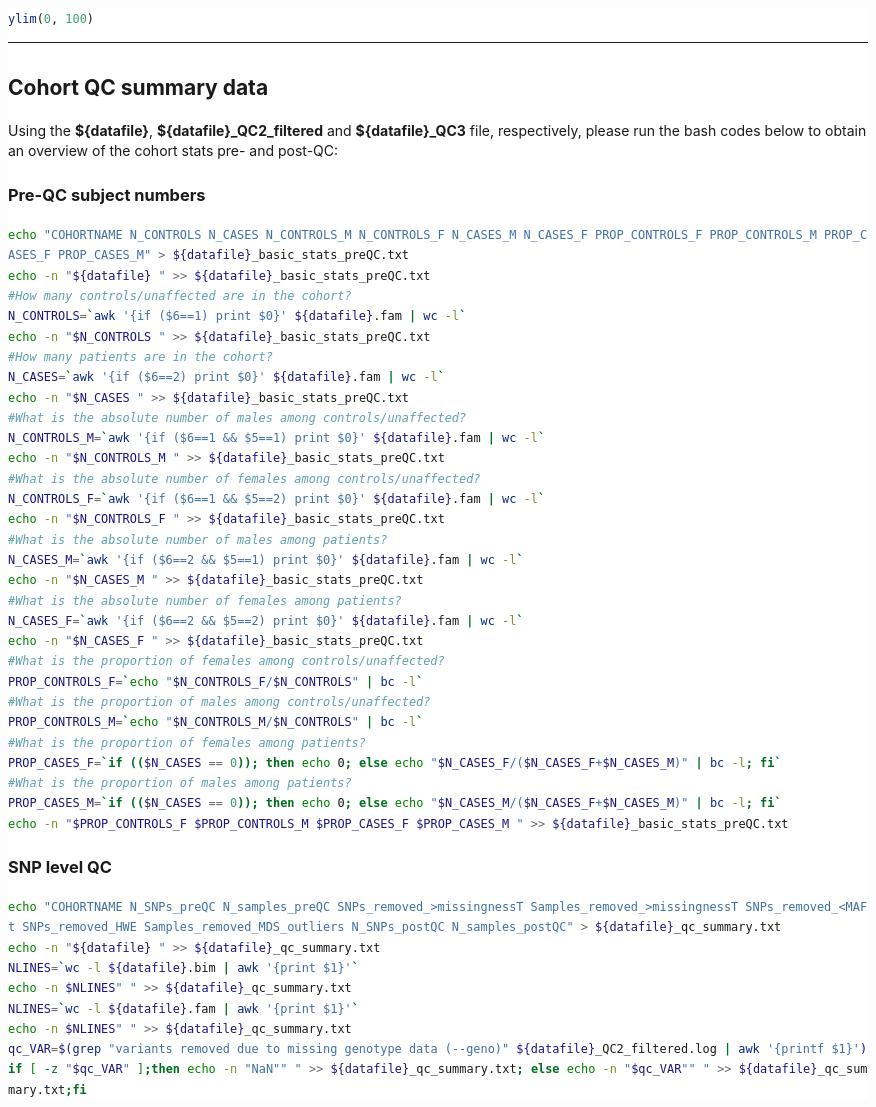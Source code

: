 ```r
ylim(0, 100)
```

---

## Cohort QC summary data

Using the **\${datafile}**, **\${datafile}\_QC2_filtered** and **\${datafile}\_QC3** file, respectively, please run the bash codes below to obtain an overview of the cohort stats pre- and post-QC:

### Pre-QC subject numbers

```bash
echo "COHORTNAME N_CONTROLS N_CASES N_CONTROLS_M N_CONTROLS_F N_CASES_M N_CASES_F PROP_CONTROLS_F PROP_CONTROLS_M PROP_CASES_F PROP_CASES_M" > ${datafile}_basic_stats_preQC.txt
echo -n "${datafile} " >> ${datafile}_basic_stats_preQC.txt
#How many controls/unaffected are in the cohort?
N_CONTROLS=`awk '{if ($6==1) print $0}' ${datafile}.fam | wc -l`
echo -n "$N_CONTROLS " >> ${datafile}_basic_stats_preQC.txt
#How many patients are in the cohort?
N_CASES=`awk '{if ($6==2) print $0}' ${datafile}.fam | wc -l`
echo -n "$N_CASES " >> ${datafile}_basic_stats_preQC.txt
#What is the absolute number of males among controls/unaffected?
N_CONTROLS_M=`awk '{if ($6==1 && $5==1) print $0}' ${datafile}.fam | wc -l`
echo -n "$N_CONTROLS_M " >> ${datafile}_basic_stats_preQC.txt
#What is the absolute number of females among controls/unaffected?
N_CONTROLS_F=`awk '{if ($6==1 && $5==2) print $0}' ${datafile}.fam | wc -l`
echo -n "$N_CONTROLS_F " >> ${datafile}_basic_stats_preQC.txt
#What is the absolute number of males among patients?
N_CASES_M=`awk '{if ($6==2 && $5==1) print $0}' ${datafile}.fam | wc -l`
echo -n "$N_CASES_M " >> ${datafile}_basic_stats_preQC.txt
#What is the absolute number of females among patients?
N_CASES_F=`awk '{if ($6==2 && $5==2) print $0}' ${datafile}.fam | wc -l`
echo -n "$N_CASES_F " >> ${datafile}_basic_stats_preQC.txt
#What is the proportion of females among controls/unaffected?
PROP_CONTROLS_F=`echo "$N_CONTROLS_F/$N_CONTROLS" | bc -l`
#What is the proportion of males among controls/unaffected?
PROP_CONTROLS_M=`echo "$N_CONTROLS_M/$N_CONTROLS" | bc -l`
#What is the proportion of females among patients?
PROP_CASES_F=`if (($N_CASES == 0)); then echo 0; else echo "$N_CASES_F/($N_CASES_F+$N_CASES_M)" | bc -l; fi`
#What is the proportion of males among patients?
PROP_CASES_M=`if (($N_CASES == 0)); then echo 0; else echo "$N_CASES_M/($N_CASES_F+$N_CASES_M)" | bc -l; fi`
echo -n "$PROP_CONTROLS_F $PROP_CONTROLS_M $PROP_CASES_F $PROP_CASES_M " >> ${datafile}_basic_stats_preQC.txt
```

### SNP level QC

```bash
echo "COHORTNAME N_SNPs_preQC N_samples_preQC SNPs_removed_>missingnessT Samples_removed_>missingnessT SNPs_removed_<MAFt SNPs_removed_HWE Samples_removed_MDS_outliers N_SNPs_postQC N_samples_postQC" > ${datafile}_qc_summary.txt
echo -n "${datafile} " >> ${datafile}_qc_summary.txt
NLINES=`wc -l ${datafile}.bim | awk '{print $1}'`
echo -n $NLINES" " >> ${datafile}_qc_summary.txt
NLINES=`wc -l ${datafile}.fam | awk '{print $1}'`
echo -n $NLINES" " >> ${datafile}_qc_summary.txt
qc_VAR=$(grep "variants removed due to missing genotype data (--geno)" ${datafile}_QC2_filtered.log | awk '{printf $1}')
if [ -z "$qc_VAR" ];then echo -n "NaN"" " >> ${datafile}_qc_summary.txt; else echo -n "$qc_VAR"" " >> ${datafile}_qc_summary.txt;fi
```
